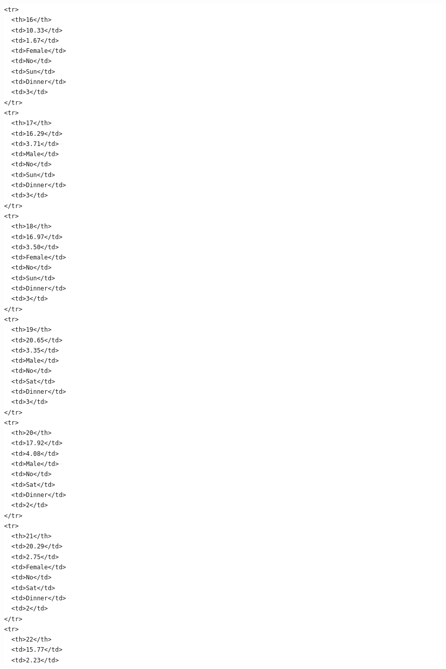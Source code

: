     <tr>
      <th>16</th>
      <td>10.33</td>
      <td>1.67</td>
      <td>Female</td>
      <td>No</td>
      <td>Sun</td>
      <td>Dinner</td>
      <td>3</td>
    </tr>
    <tr>
      <th>17</th>
      <td>16.29</td>
      <td>3.71</td>
      <td>Male</td>
      <td>No</td>
      <td>Sun</td>
      <td>Dinner</td>
      <td>3</td>
    </tr>
    <tr>
      <th>18</th>
      <td>16.97</td>
      <td>3.50</td>
      <td>Female</td>
      <td>No</td>
      <td>Sun</td>
      <td>Dinner</td>
      <td>3</td>
    </tr>
    <tr>
      <th>19</th>
      <td>20.65</td>
      <td>3.35</td>
      <td>Male</td>
      <td>No</td>
      <td>Sat</td>
      <td>Dinner</td>
      <td>3</td>
    </tr>
    <tr>
      <th>20</th>
      <td>17.92</td>
      <td>4.08</td>
      <td>Male</td>
      <td>No</td>
      <td>Sat</td>
      <td>Dinner</td>
      <td>2</td>
    </tr>
    <tr>
      <th>21</th>
      <td>20.29</td>
      <td>2.75</td>
      <td>Female</td>
      <td>No</td>
      <td>Sat</td>
      <td>Dinner</td>
      <td>2</td>
    </tr>
    <tr>
      <th>22</th>
      <td>15.77</td>
      <td>2.23</td>